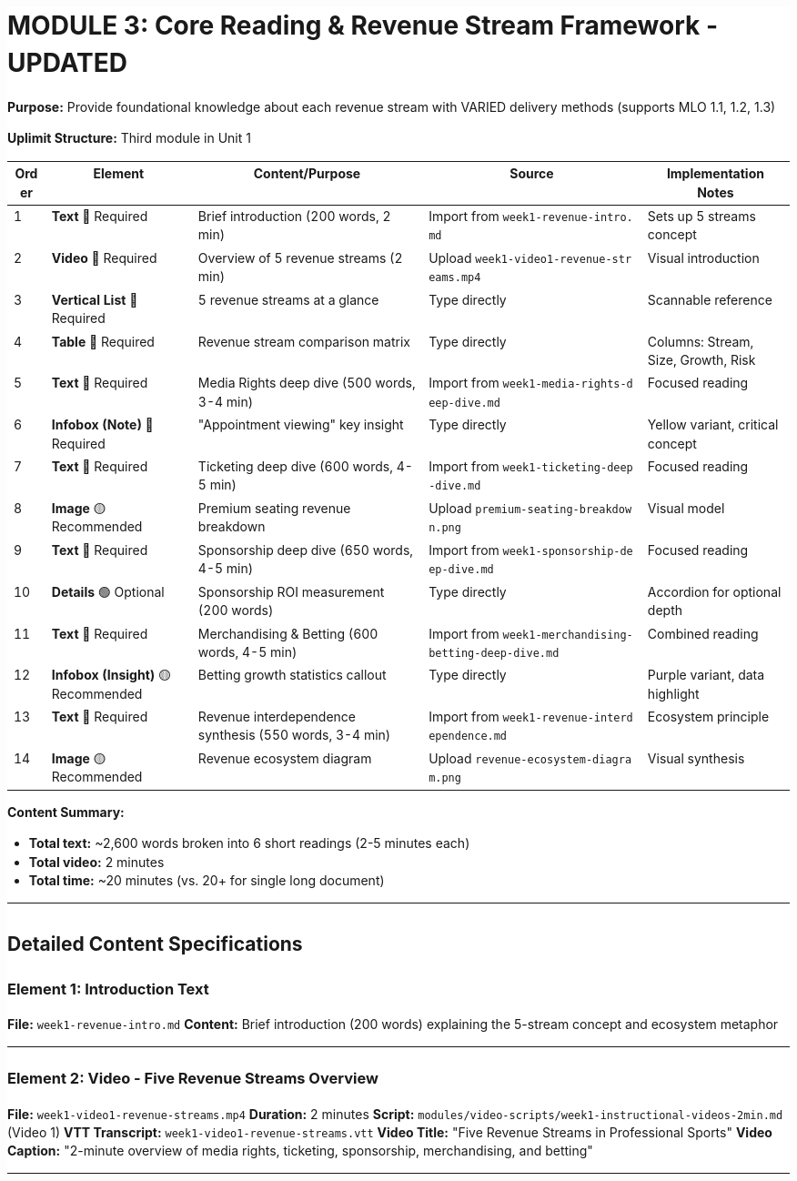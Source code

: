 # MODULE 3: Core Reading & Revenue Stream Framework - UPDATED
**Purpose:** Provide foundational knowledge about each revenue stream with VARIED delivery methods (supports MLO 1.1, 1.2, 1.3)

**Uplimit Structure:** Third module in Unit 1

| Order | Element | Content/Purpose | Source | Implementation Notes |
|-------|---------|----------------|--------|---------------------|
| 1 | **Text** 🔴 Required | Brief introduction (200 words, 2 min) | Import from `week1-revenue-intro.md` | Sets up 5 streams concept |
| 2 | **Video** 🔴 Required | Overview of 5 revenue streams (2 min) | Upload `week1-video1-revenue-streams.mp4` | Visual introduction |
| 3 | **Vertical List** 🔴 Required | 5 revenue streams at a glance | Type directly | Scannable reference |
| 4 | **Table** 🔴 Required | Revenue stream comparison matrix | Type directly | Columns: Stream, Size, Growth, Risk |
| 5 | **Text** 🔴 Required | Media Rights deep dive (500 words, 3-4 min) | Import from `week1-media-rights-deep-dive.md` | Focused reading |
| 6 | **Infobox (Note)** 🔴 Required | "Appointment viewing" key insight | Type directly | Yellow variant, critical concept |
| 7 | **Text** 🔴 Required | Ticketing deep dive (600 words, 4-5 min) | Import from `week1-ticketing-deep-dive.md` | Focused reading |
| 8 | **Image** 🟡 Recommended | Premium seating revenue breakdown | Upload `premium-seating-breakdown.png` | Visual model |
| 9 | **Text** 🔴 Required | Sponsorship deep dive (650 words, 4-5 min) | Import from `week1-sponsorship-deep-dive.md` | Focused reading |
| 10 | **Details** 🟢 Optional | Sponsorship ROI measurement (200 words) | Type directly | Accordion for optional depth |
| 11 | **Text** 🔴 Required | Merchandising & Betting (600 words, 4-5 min) | Import from `week1-merchandising-betting-deep-dive.md` | Combined reading |
| 12 | **Infobox (Insight)** 🟡 Recommended | Betting growth statistics callout | Type directly | Purple variant, data highlight |
| 13 | **Text** 🔴 Required | Revenue interdependence synthesis (550 words, 3-4 min) | Import from `week1-revenue-interdependence.md` | Ecosystem principle |
| 14 | **Image** 🟡 Recommended | Revenue ecosystem diagram | Upload `revenue-ecosystem-diagram.png` | Visual synthesis |

**Content Summary:**
- **Total text:** ~2,600 words broken into 6 short readings (2-5 minutes each)
- **Total video:** 2 minutes
- **Total time:** ~20 minutes (vs. 20+ for single long document)

---

## Detailed Content Specifications

### Element 1: Introduction Text
**File:** `week1-revenue-intro.md`
**Content:** Brief introduction (200 words) explaining the 5-stream concept and ecosystem metaphor

---

### Element 2: Video - Five Revenue Streams Overview
**File:** `week1-video1-revenue-streams.mp4`
**Duration:** 2 minutes
**Script:** `modules/video-scripts/week1-instructional-videos-2min.md` (Video 1)
**VTT Transcript:** `week1-video1-revenue-streams.vtt`
**Video Title:** "Five Revenue Streams in Professional Sports"
**Video Caption:** "2-minute overview of media rights, ticketing, sponsorship, merchandising, and betting"

---